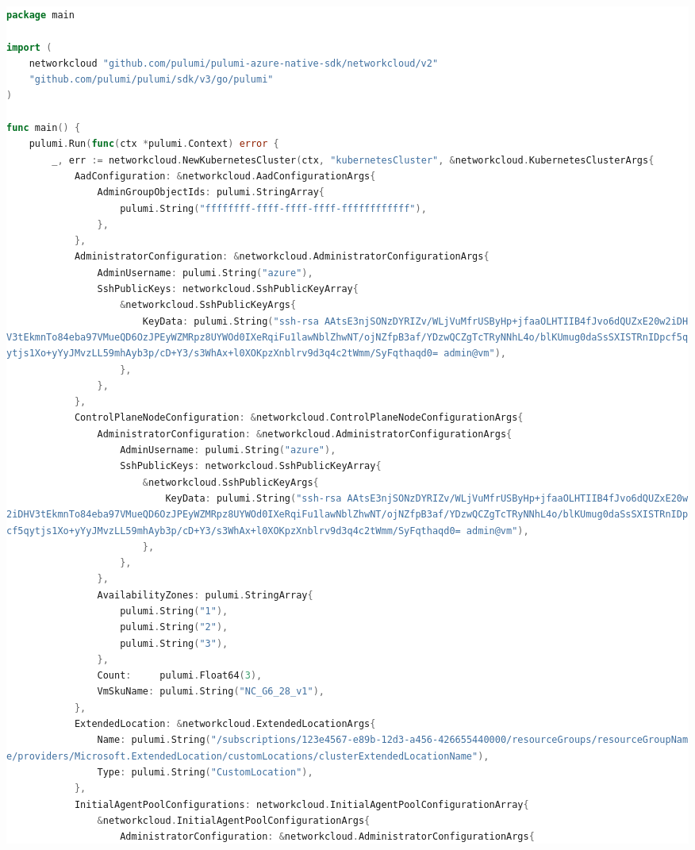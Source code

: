 
</pulumi-choosable>
</div>


<div>
<pulumi-choosable type="language" values="go">


```go
package main

import (
	networkcloud "github.com/pulumi/pulumi-azure-native-sdk/networkcloud/v2"
	"github.com/pulumi/pulumi/sdk/v3/go/pulumi"
)

func main() {
	pulumi.Run(func(ctx *pulumi.Context) error {
		_, err := networkcloud.NewKubernetesCluster(ctx, "kubernetesCluster", &networkcloud.KubernetesClusterArgs{
			AadConfiguration: &networkcloud.AadConfigurationArgs{
				AdminGroupObjectIds: pulumi.StringArray{
					pulumi.String("ffffffff-ffff-ffff-ffff-ffffffffffff"),
				},
			},
			AdministratorConfiguration: &networkcloud.AdministratorConfigurationArgs{
				AdminUsername: pulumi.String("azure"),
				SshPublicKeys: networkcloud.SshPublicKeyArray{
					&networkcloud.SshPublicKeyArgs{
						KeyData: pulumi.String("ssh-rsa AAtsE3njSONzDYRIZv/WLjVuMfrUSByHp+jfaaOLHTIIB4fJvo6dQUZxE20w2iDHV3tEkmnTo84eba97VMueQD6OzJPEyWZMRpz8UYWOd0IXeRqiFu1lawNblZhwNT/ojNZfpB3af/YDzwQCZgTcTRyNNhL4o/blKUmug0daSsSXISTRnIDpcf5qytjs1Xo+yYyJMvzLL59mhAyb3p/cD+Y3/s3WhAx+l0XOKpzXnblrv9d3q4c2tWmm/SyFqthaqd0= admin@vm"),
					},
				},
			},
			ControlPlaneNodeConfiguration: &networkcloud.ControlPlaneNodeConfigurationArgs{
				AdministratorConfiguration: &networkcloud.AdministratorConfigurationArgs{
					AdminUsername: pulumi.String("azure"),
					SshPublicKeys: networkcloud.SshPublicKeyArray{
						&networkcloud.SshPublicKeyArgs{
							KeyData: pulumi.String("ssh-rsa AAtsE3njSONzDYRIZv/WLjVuMfrUSByHp+jfaaOLHTIIB4fJvo6dQUZxE20w2iDHV3tEkmnTo84eba97VMueQD6OzJPEyWZMRpz8UYWOd0IXeRqiFu1lawNblZhwNT/ojNZfpB3af/YDzwQCZgTcTRyNNhL4o/blKUmug0daSsSXISTRnIDpcf5qytjs1Xo+yYyJMvzLL59mhAyb3p/cD+Y3/s3WhAx+l0XOKpzXnblrv9d3q4c2tWmm/SyFqthaqd0= admin@vm"),
						},
					},
				},
				AvailabilityZones: pulumi.StringArray{
					pulumi.String("1"),
					pulumi.String("2"),
					pulumi.String("3"),
				},
				Count:     pulumi.Float64(3),
				VmSkuName: pulumi.String("NC_G6_28_v1"),
			},
			ExtendedLocation: &networkcloud.ExtendedLocationArgs{
				Name: pulumi.String("/subscriptions/123e4567-e89b-12d3-a456-426655440000/resourceGroups/resourceGroupName/providers/Microsoft.ExtendedLocation/customLocations/clusterExtendedLocationName"),
				Type: pulumi.String("CustomLocation"),
			},
			InitialAgentPoolConfigurations: networkcloud.InitialAgentPoolConfigurationArray{
				&networkcloud.InitialAgentPoolConfigurationArgs{
					AdministratorConfiguration: &networkcloud.AdministratorConfigurationArgs{
```